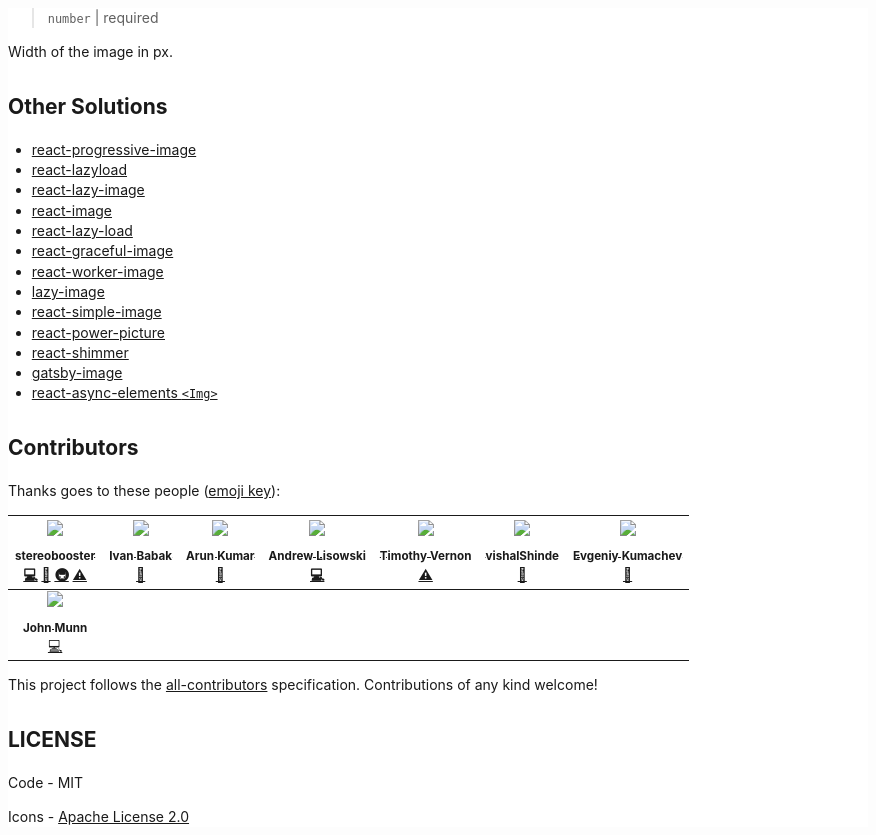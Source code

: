 > `number` | required

Width of the image in px.

## Other Solutions

- [react-progressive-image](https://github.com/FormidableLabs/react-progressive-image)
- [react-lazyload](https://github.com/jasonslyvia/react-lazyload)
- [react-lazy-image](https://github.com/sergiodxa/react-lazy-image)
- [react-image](https://github.com/mbrevda/react-image)
- [react-lazy-load](https://github.com/loktar00/react-lazy-load)
- [react-graceful-image](https://github.com/linasmnew/react-graceful-image)
- [react-worker-image](https://github.com/nitish24p/react-worker-image)
- [lazy-image](https://github.com/notwaldorf/lazy-image)
- [react-simple-image](https://github.com/bitjourney/react-simple-image)
- [react-power-picture](https://github.com/tvthatsme/react-power-picture)
- [react-shimmer](https://github.com/gokcan/react-shimmer)
- [gatsby-image](https://www.gatsbyjs.org/packages/gatsby-image/)
- [react-async-elements `<Img>`](https://github.com/palmerhq/react-async-elements#img)

## Contributors

Thanks goes to these people ([emoji key][emojis]):



| [<img src="https://avatars3.githubusercontent.com/u/179534?s=460&v=4" width="100px;"/><br /><sub><b>stereobooster</b></sub>](https://github.com/stereobooster)<br />[💻](https://github.com/stereobooster/react-ideal-image/commits?author=stereobooster "Code") [📖](https://github.com/stereobooster/react-ideal-image/commits?author=stereobooster "Documentation") [🚇](#infra-stereobooster "Infrastructure (Hosting, Build-Tools, etc)") [⚠️](https://github.com/stereobooster/react-ideal-image/commits?author=stereobooster "Tests") | [<img src="https://avatars1.githubusercontent.com/u/498274?s=460&v=4" width="100px;"/><br /><sub><b>Ivan Babak</b></sub>](https://github.com/sompylasar)<br />[📖](https://github.com/stereobooster/react-ideal-image/commits?author=sompylasar "Documentation") | [<img src="https://avatars1.githubusercontent.com/u/4299398?s=460&v=4" width="100px;"/><br /><sub><b>Arun Kumar</b></sub>](https://github.com/palerdot)<br />[📖](https://github.com/stereobooster/react-ideal-image/commits?author=palerdot "Documentation") | [<img src="https://avatars3.githubusercontent.com/u/1192452?v=4" width="100px;"/><br /><sub><b>Andrew Lisowski</b></sub>](http://hipstersmoothie.com)<br />[💻](https://github.com/stereobooster/react-ideal-image/commits?author=hipstersmoothie "Code") | [<img src="https://avatars1.githubusercontent.com/u/3386714?v=4" width="100px;"/><br /><sub><b>Timothy Vernon</b></sub>](https://github.com/tvthatsme)<br />[⚠️](https://github.com/stereobooster/react-ideal-image/commits?author=tvthatsme "Tests") | [<img src="https://avatars0.githubusercontent.com/u/5151881?v=4" width="100px;"/><br /><sub><b>vishalShinde</b></sub>](http://vs1682.github.io)<br />[📖](https://github.com/stereobooster/react-ideal-image/commits?author=vs1682 "Documentation") | [<img src="https://avatars3.githubusercontent.com/u/5207796?v=4" width="100px;"/><br /><sub><b>Evgeniy Kumachev</b></sub>](https://github.com/EvgeniyKumachev)<br />[📖](https://github.com/stereobooster/react-ideal-image/commits?author=EvgeniyKumachev "Documentation") |
| :---: | :---: | :---: | :---: | :---: | :---: | :---: |
| [<img src="https://avatars0.githubusercontent.com/u/2087056?v=4" width="100px;"/><br /><sub><b>John Munn</b></sub>](https://github.com/Tawe)<br />[💻](https://github.com/stereobooster/react-ideal-image/commits?author=Tawe "Code") |



This project follows the [all-contributors][all-contributors] specification.
Contributions of any kind welcome!

## LICENSE

Code - MIT

Icons - [Apache License 2.0](https://github.com/google/material-design-icons/blob/master/LICENSE)

[npm]: https://www.npmjs.com/
[node]: https://nodejs.org
[build-badge]: https://img.shields.io/travis/stereobooster/react-ideal-image.svg?style=flat-square
[build]: https://travis-ci.org/stereobooster/react-ideal-image
[coverage-badge]: https://img.shields.io/codecov/c/github/stereobooster/react-ideal-image.svg?style=flat-square
[coverage]: https://codecov.io/github/stereobooster/react-ideal-image
[version-badge]: https://img.shields.io/npm/v/react-ideal-image.svg?style=flat-square
[package]: https://www.npmjs.com/package/react-ideal-image
[downloads-badge]: https://img.shields.io/npm/dm/react-ideal-image.svg?style=flat-square
[npmtrends]: http://www.npmtrends.com/react-ideal-image
[license-badge]: https://img.shields.io/npm/l/react-ideal-image.svg?style=flat-square
[license]: https://github.com/stereobooster/react-ideal-image/blob/master/LICENSE
[prs-badge]: https://img.shields.io/badge/PRs-welcome-brightgreen.svg?style=flat-square
[prs]: http://makeapullrequest.com
[donate-badge]: https://img.shields.io/badge/$-support-green.svg?style=flat-square
[coc-badge]: https://img.shields.io/badge/code%20of-conduct-ff69b4.svg?style=flat-square
[coc]: https://github.com/stereobooster/react-ideal-image/blob/master/other/CODE_OF_CONDUCT.md
[github-watch-badge]: https://img.shields.io/github/watchers/stereobooster/react-ideal-image.svg?style=social
[github-watch]: https://github.com/stereobooster/react-ideal-image/watchers
[github-star-badge]: https://img.shields.io/github/stars/stereobooster/react-ideal-image.svg?style=social
[github-star]: https://github.com/stereobooster/react-ideal-image/stargazers
[twitter]: https://twitter.com/intent/tweet?text=Check%20out%20react-ideal-image%20by%20%40stereobooster%20https%3A%2F%2Fgithub.com%2Fstereobooster%2Freact-ideal-image%20%F0%9F%91%8D
[twitter-badge]: https://img.shields.io/twitter/url/https/github.com/stereobooster/react-ideal-image.svg?style=social
[emojis]: https://github.com/kentcdodds/all-contributors#emoji-key
[all-contributors]: https://github.com/kentcdodds/all-contributors
